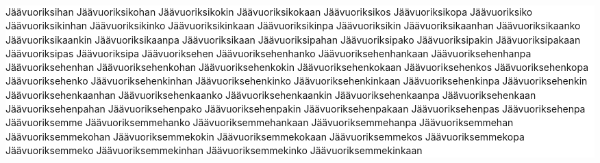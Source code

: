 Jäävuoriksihan
Jäävuoriksikohan
Jäävuoriksikokin
Jäävuoriksikokaan
Jäävuoriksikos
Jäävuoriksikopa
Jäävuoriksiko
Jäävuoriksikinhan
Jäävuoriksikinko
Jäävuoriksikinkaan
Jäävuoriksikinpa
Jäävuoriksikin
Jäävuoriksikaanhan
Jäävuoriksikaanko
Jäävuoriksikaankin
Jäävuoriksikaanpa
Jäävuoriksikaan
Jäävuoriksipahan
Jäävuoriksipako
Jäävuoriksipakin
Jäävuoriksipakaan
Jäävuoriksipas
Jäävuoriksipa
Jäävuoriksehen
Jäävuoriksehenhanko
Jäävuoriksehenhankaan
Jäävuoriksehenhanpa
Jäävuoriksehenhan
Jäävuoriksehenkohan
Jäävuoriksehenkokin
Jäävuoriksehenkokaan
Jäävuoriksehenkos
Jäävuoriksehenkopa
Jäävuoriksehenko
Jäävuoriksehenkinhan
Jäävuoriksehenkinko
Jäävuoriksehenkinkaan
Jäävuoriksehenkinpa
Jäävuoriksehenkin
Jäävuoriksehenkaanhan
Jäävuoriksehenkaanko
Jäävuoriksehenkaankin
Jäävuoriksehenkaanpa
Jäävuoriksehenkaan
Jäävuoriksehenpahan
Jäävuoriksehenpako
Jäävuoriksehenpakin
Jäävuoriksehenpakaan
Jäävuoriksehenpas
Jäävuoriksehenpa
Jäävuoriksemme
Jäävuoriksemmehanko
Jäävuoriksemmehankaan
Jäävuoriksemmehanpa
Jäävuoriksemmehan
Jäävuoriksemmekohan
Jäävuoriksemmekokin
Jäävuoriksemmekokaan
Jäävuoriksemmekos
Jäävuoriksemmekopa
Jäävuoriksemmeko
Jäävuoriksemmekinhan
Jäävuoriksemmekinko
Jäävuoriksemmekinkaan